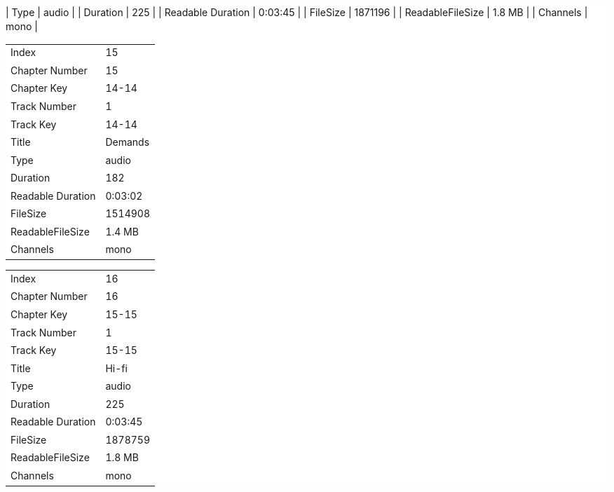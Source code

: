| Type | audio |
| Duration | 225 |
| Readable Duration | 0:03:45 |
| FileSize | 1871196 |
| ReadableFileSize | 1.8 MB |
| Channels | mono |

|  |  |
| - | - |
| Index | 15 |
| Chapter Number | 15 |
| Chapter Key | 14-14 |
| Track Number | 1 |
| Track Key | 14-14 |
| Title | Demands |
| Type | audio |
| Duration | 182 |
| Readable Duration | 0:03:02 |
| FileSize | 1514908 |
| ReadableFileSize | 1.4 MB |
| Channels | mono |

|  |  |
| - | - |
| Index | 16 |
| Chapter Number | 16 |
| Chapter Key | 15-15 |
| Track Number | 1 |
| Track Key | 15-15 |
| Title | Hi-fi |
| Type | audio |
| Duration | 225 |
| Readable Duration | 0:03:45 |
| FileSize | 1878759 |
| ReadableFileSize | 1.8 MB |
| Channels | mono |
